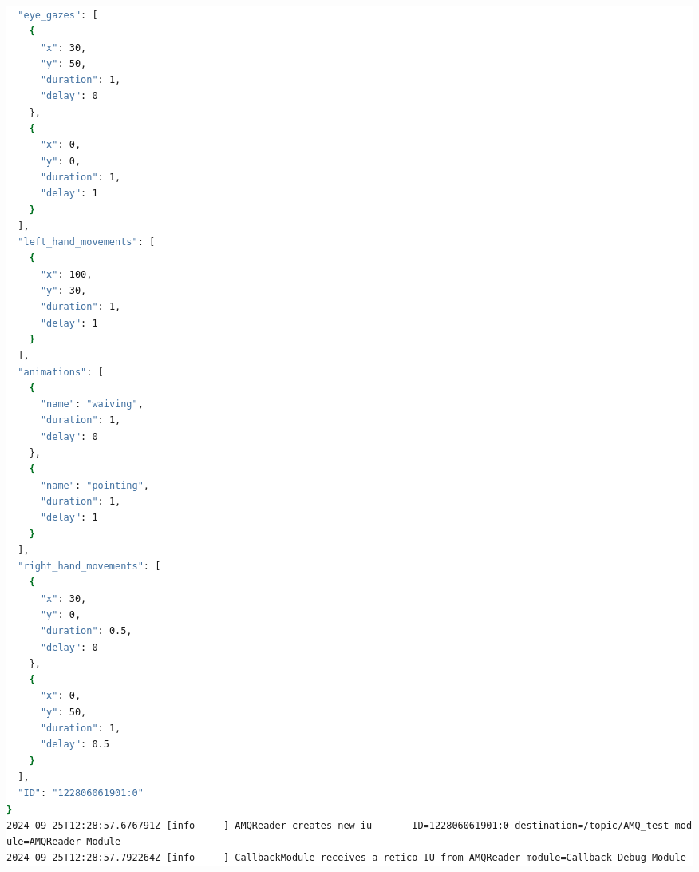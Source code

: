 ```bash
  "eye_gazes": [
    {
      "x": 30,
      "y": 50,
      "duration": 1,
      "delay": 0
    },
    {
      "x": 0,
      "y": 0,
      "duration": 1,
      "delay": 1
    }
  ],
  "left_hand_movements": [
    {
      "x": 100,
      "y": 30,
      "duration": 1,
      "delay": 1
    }
  ],
  "animations": [
    {
      "name": "waiving",
      "duration": 1,
      "delay": 0
    },
    {
      "name": "pointing",
      "duration": 1,
      "delay": 1
    }
  ],
  "right_hand_movements": [
    {
      "x": 30,
      "y": 0,
      "duration": 0.5,
      "delay": 0
    },
    {
      "x": 0,
      "y": 50,
      "duration": 1,
      "delay": 0.5
    }
  ],
  "ID": "122806061901:0"
}
2024-09-25T12:28:57.676791Z [info     ] AMQReader creates new iu       ID=122806061901:0 destination=/topic/AMQ_test module=AMQReader Module
2024-09-25T12:28:57.792264Z [info     ] CallbackModule receives a retico IU from AMQReader module=Callback Debug Module
```
